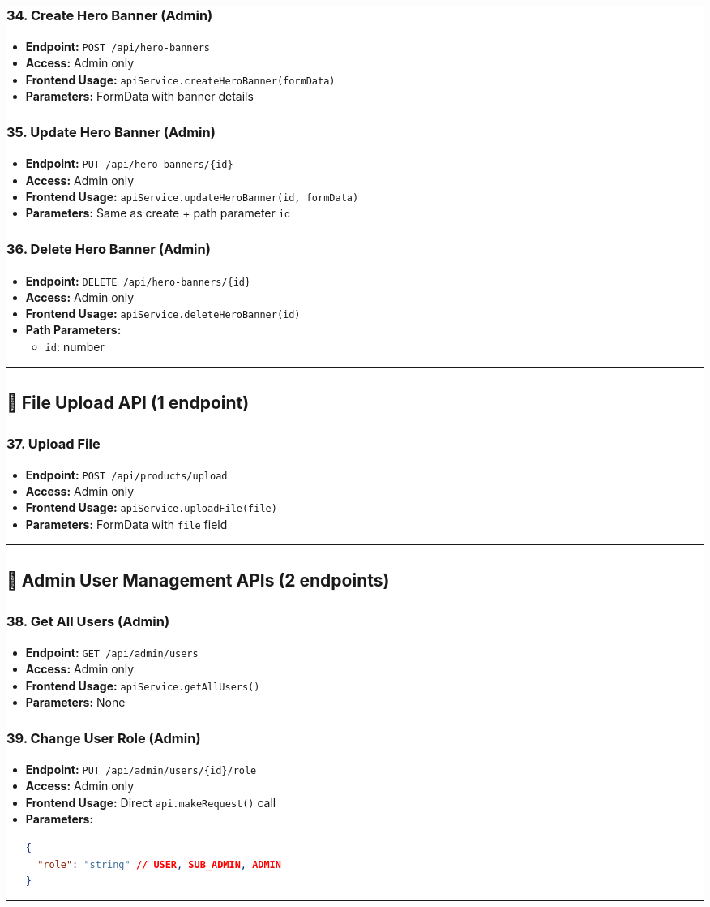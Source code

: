 ### 34. Create Hero Banner (Admin)
- **Endpoint:** `POST /api/hero-banners`
- **Access:** Admin only
- **Frontend Usage:** `apiService.createHeroBanner(formData)`
- **Parameters:** FormData with banner details

### 35. Update Hero Banner (Admin)
- **Endpoint:** `PUT /api/hero-banners/{id}`
- **Access:** Admin only
- **Frontend Usage:** `apiService.updateHeroBanner(id, formData)`
- **Parameters:** Same as create + path parameter `id`

### 36. Delete Hero Banner (Admin)
- **Endpoint:** `DELETE /api/hero-banners/{id}`
- **Access:** Admin only
- **Frontend Usage:** `apiService.deleteHeroBanner(id)`
- **Path Parameters:**
  - `id`: number

---

## 📂 File Upload API (1 endpoint)

### 37. Upload File
- **Endpoint:** `POST /api/products/upload`
- **Access:** Admin only
- **Frontend Usage:** `apiService.uploadFile(file)`
- **Parameters:** FormData with `file` field

---

## 👥 Admin User Management APIs (2 endpoints)

### 38. Get All Users (Admin)
- **Endpoint:** `GET /api/admin/users`
- **Access:** Admin only
- **Frontend Usage:** `apiService.getAllUsers()`
- **Parameters:** None

### 39. Change User Role (Admin)
- **Endpoint:** `PUT /api/admin/users/{id}/role`
- **Access:** Admin only
- **Frontend Usage:** Direct `api.makeRequest()` call
- **Parameters:**
  ```json
  {
    "role": "string" // USER, SUB_ADMIN, ADMIN
  }
  ```

---